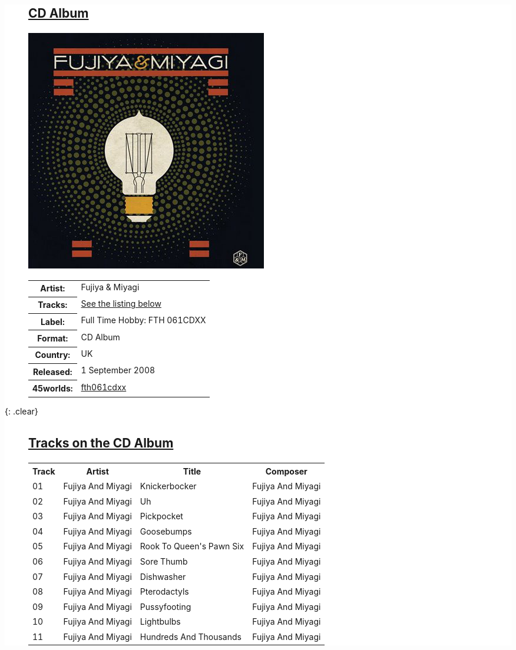 <figure class="fig2">
<h2 id="cd"><a href="#cd">CD Album</a></h2>
<img src="/assets/images/albums/2008-09-01-fujiya-and-miyagi-knickerbocker-album-cover.jpg" class="full-width">
<figcaption>
<table>
<tr><th>Artist:</th><td>Fujiya & Miyagi</td></tr>
<tr rowspan="2" class="split height"><th>Tracks:</th><td><a href="#album">See the listing below</a></td></tr>
<tr class="split"><th>Label:</th><td>Full Time Hobby: FTH&nbsp;061CDXX</td></tr>
<tr><th>Format:</th><td>CD Album</td></tr>
<tr><th>Country:</th><td>UK</td></tr>
<tr><th>Released:</th><td>1 September 2008</td></tr>
<tr class="split"><th>45worlds:</th><td><a class="external-link" href="https://www.45worlds.com/cdalbum/cd/fth061cdxx">fth061cdxx</a></td></tr>
</table>
</figcaption>
</figure>

{: .clear}

<figure class="fig3">
<h2 id="album"><a href="#album">Tracks on the CD Album</a></h2>
<table>
<tr><th>Track</th><th>Artist</th><th>Title</th><th>Composer</th></tr>
<tr><td>01</td><td>Fujiya And Miyagi</td><td>Knickerbocker</td><td>Fujiya And Miyagi</td></tr>
<tr><td>02</td><td>Fujiya And Miyagi</td><td>Uh</td><td>Fujiya And Miyagi</td></tr>
<tr><td>03</td><td>Fujiya And Miyagi</td><td>Pickpocket</td><td>Fujiya And Miyagi</td></tr>
<tr><td>04</td><td>Fujiya And Miyagi</td><td>Goosebumps</td><td>Fujiya And Miyagi</td></tr>
<tr><td>05</td><td>Fujiya And Miyagi</td><td>Rook To Queen's Pawn Six</td><td>Fujiya And Miyagi</td></tr>
<tr><td>06</td><td>Fujiya And Miyagi</td><td>Sore Thumb</td><td>Fujiya And Miyagi</td></tr>
<tr><td>07</td><td>Fujiya And Miyagi</td><td>Dishwasher</td><td>Fujiya And Miyagi</td></tr>
<tr><td>08</td><td>Fujiya And Miyagi</td><td>Pterodactyls</td><td>Fujiya And Miyagi</td></tr>
<tr><td>09</td><td>Fujiya And Miyagi</td><td>Pussyfooting</td><td>Fujiya And Miyagi</td></tr>
<tr><td>10</td><td>Fujiya And Miyagi</td><td>Lightbulbs</td><td>Fujiya And Miyagi</td></tr>
<tr><td>11</td><td>Fujiya And Miyagi</td><td>Hundreds And Thousands</td><td>Fujiya And Miyagi</td></tr>
</table>
</figure>

